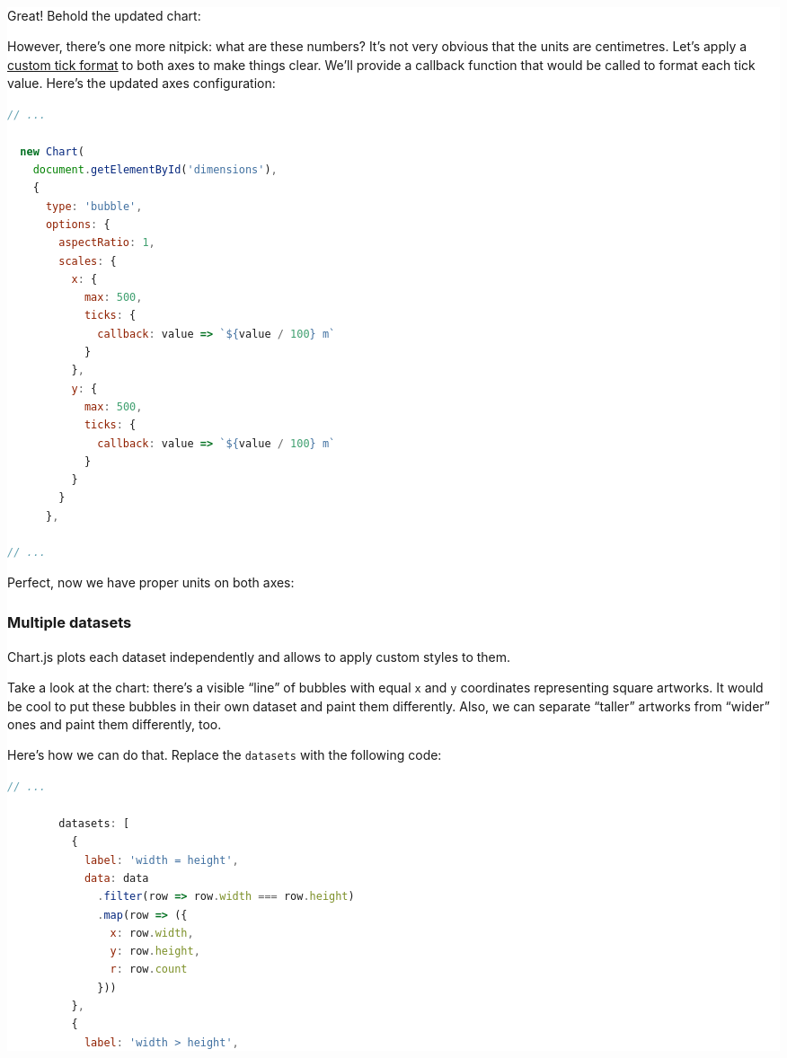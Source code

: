 Great! Behold the updated chart:

<iframe src="../usage/6/" frameBorder="0" scrolling="no" width="825" height="525"></iframe>

However, there’s one more nitpick: what are these numbers? It’s not very obvious that the units are centimetres. Let’s apply a [custom tick format](../axes/labelling.html#creating-custom-tick-formats) to both axes to make things clear. We’ll provide a callback function that would be called to format each tick value. Here’s the updated axes configuration:

```jsx
// ...

  new Chart(
    document.getElementById('dimensions'),
    {
      type: 'bubble',
      options: {
        aspectRatio: 1,
        scales: {
          x: {
            max: 500,
            ticks: {
              callback: value => `${value / 100} m`
            }
          },
          y: {
            max: 500,
            ticks: {
              callback: value => `${value / 100} m`
            }
          }
        }
      },

// ...
```

Perfect, now we have proper units on both axes:

<iframe src="../usage/7/" frameBorder="0" scrolling="no" width="825" height="525"></iframe>

### Multiple datasets

Chart.js plots each dataset independently and allows to apply custom styles to them.

Take a look at the chart: there’s a visible “line” of bubbles with equal `x` and `y` coordinates representing square artworks. It would be cool to put these bubbles in their own dataset and paint them differently. Also, we can separate “taller” artworks from “wider” ones and paint them differently, too. 

Here’s how we can do that. Replace the `datasets` with the following code:

```jsx
// ...

        datasets: [
          {
            label: 'width = height',
            data: data
              .filter(row => row.width === row.height)
              .map(row => ({
                x: row.width,
                y: row.height,
                r: row.count
              }))
          },
          {
            label: 'width > height',
```